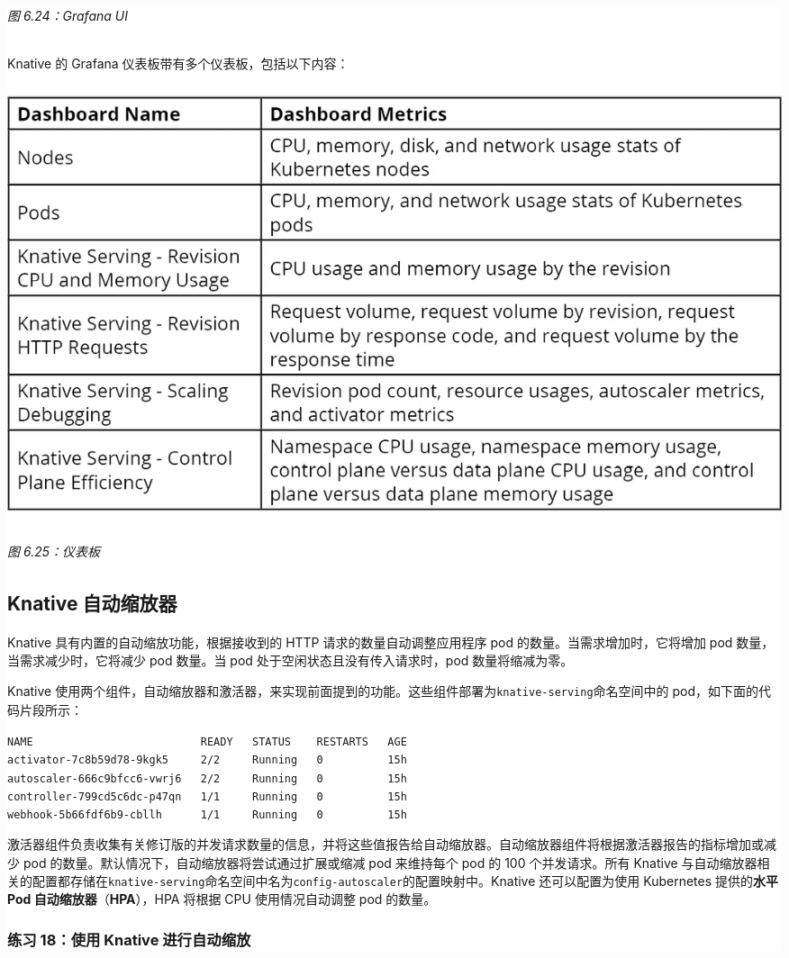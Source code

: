 ###### 图 6.24：Grafana UI

Knative 的 Grafana 仪表板带有多个仪表板，包括以下内容：

![图 6.25：仪表板](img/C12607_06_25.jpg)

###### 图 6.25：仪表板

## Knative 自动缩放器

Knative 具有内置的自动缩放功能，根据接收到的 HTTP 请求的数量自动调整应用程序 pod 的数量。当需求增加时，它将增加 pod 数量，当需求减少时，它将减少 pod 数量。当 pod 处于空闲状态且没有传入请求时，pod 数量将缩减为零。

Knative 使用两个组件，自动缩放器和激活器，来实现前面提到的功能。这些组件部署为`knative-serving`命名空间中的 pod，如下面的代码片段所示：

```
NAME                          READY   STATUS    RESTARTS   AGE
activator-7c8b59d78-9kgk5     2/2     Running   0          15h
autoscaler-666c9bfcc6-vwrj6   2/2     Running   0          15h
controller-799cd5c6dc-p47qn   1/1     Running   0          15h
webhook-5b66fdf6b9-cbllh      1/1     Running   0          15h
```

激活器组件负责收集有关修订版的并发请求数量的信息，并将这些值报告给自动缩放器。自动缩放器组件将根据激活器报告的指标增加或减少 pod 的数量。默认情况下，自动缩放器将尝试通过扩展或缩减 pod 来维持每个 pod 的 100 个并发请求。所有 Knative 与自动缩放器相关的配置都存储在`knative-serving`命名空间中名为`config-autoscaler`的配置映射中。Knative 还可以配置为使用 Kubernetes 提供的**水平 Pod 自动缩放器**（**HPA**），HPA 将根据 CPU 使用情况自动调整 pod 的数量。

### 练习 18：使用 Knative 进行自动缩放
